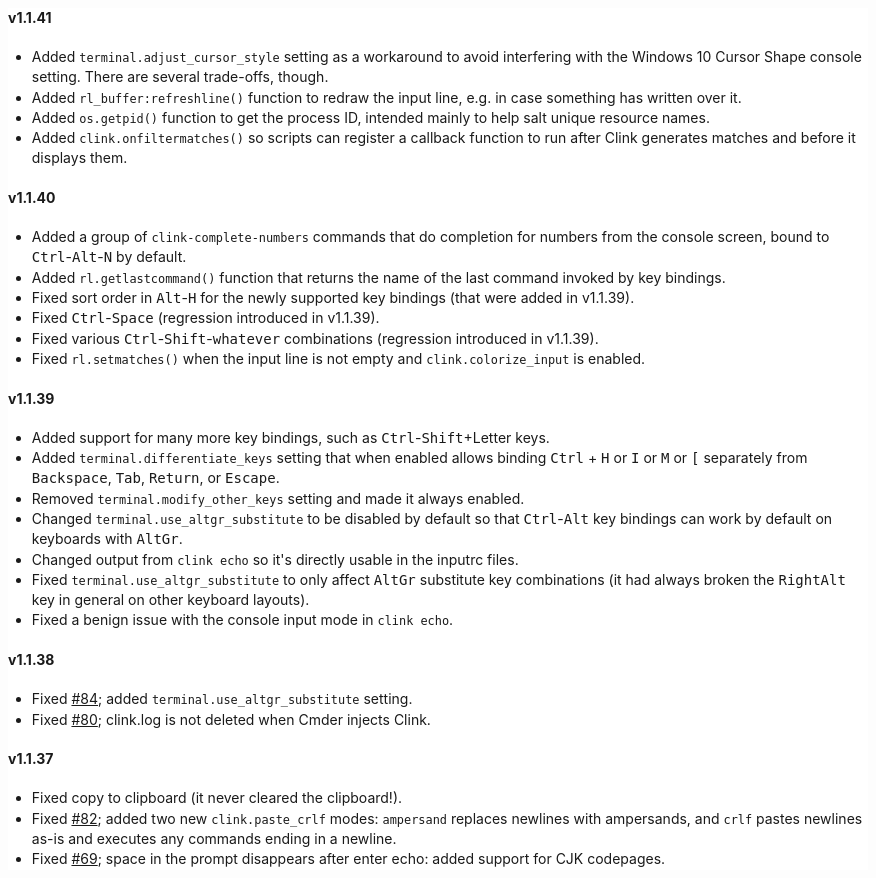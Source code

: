 #### v1.1.41

- Added `terminal.adjust_cursor_style` setting as a workaround to avoid interfering with the Windows 10 Cursor Shape console setting.  There are several trade-offs, though.
- Added `rl_buffer:refreshline()` function to redraw the input line, e.g. in case something has written over it.
- Added `os.getpid()` function to get the process ID, intended mainly to help salt unique resource names.
- Added `clink.onfiltermatches()` so scripts can register a callback function to run after Clink generates matches and before it displays them.

#### v1.1.40

- Added a group of `clink-complete-numbers` commands that do completion for numbers from the console screen, bound to <kbd>Ctrl</kbd>-<kbd>Alt</kbd>-<kbd>N</kbd> by default.
- Added `rl.getlastcommand()` function that returns the name of the last command invoked by key bindings.
- Fixed sort order in <kbd>Alt</kbd>-<kbd>H</kbd> for the newly supported key bindings (that were added in v1.1.39).
- Fixed <kbd>Ctrl</kbd>-<kbd>Space</kbd> (regression introduced in v1.1.39).
- Fixed various <kbd>Ctrl</kbd>-<kbd>Shift</kbd>-<kbd>whatever</kbd> combinations (regression introduced in v1.1.39).
- Fixed `rl.setmatches()` when the input line is not empty and `clink.colorize_input` is enabled.

#### v1.1.39

- Added support for many more key bindings, such as <kbd>Ctrl</kbd>-<kbd>Shift</kbd>+Letter keys.
- Added `terminal.differentiate_keys` setting that when enabled allows binding <kbd>Ctrl</kbd> + <kbd>H</kbd> or <kbd>I</kbd> or <kbd>M</kbd> or <kbd>[</kbd> separately from <kbd>Backspace</kbd>, <kbd>Tab</kbd>, <kbd>Return</kbd>, or <kbd>Escape</kbd>.
- Removed `terminal.modify_other_keys` setting and made it always enabled.
- Changed `terminal.use_altgr_substitute` to be disabled by default so that <kbd>Ctrl</kbd>-<kbd>Alt</kbd> key bindings can work by default on keyboards with <kbd>AltGr</kbd>.
- Changed output from `clink echo` so it's directly usable in the inputrc files.
- Fixed `terminal.use_altgr_substitute` to only affect <kbd>AltGr</kbd> substitute key combinations (it had always broken the <kbd>RightAlt</kbd> key in general on other keyboard layouts).
- Fixed a benign issue with the console input mode in `clink echo`.

#### v1.1.38

- Fixed [#84](https://github.com/chrisant996/clink/issues/84); added `terminal.use_altgr_substitute` setting.
- Fixed [#80](https://github.com/chrisant996/clink/issues/80); clink.log is not deleted when Cmder injects Clink.

#### v1.1.37

- Fixed copy to clipboard (it never cleared the clipboard!).
- Fixed [#82](https://github.com/chrisant996/clink/issues/82); added two new `clink.paste_crlf` modes: `ampersand` replaces newlines with ampersands, and `crlf` pastes newlines as-is and executes any commands ending in a newline.
- Fixed [#69](https://github.com/chrisant996/clink/issues/69); space in the prompt disappears after enter echo: added support for CJK codepages.
